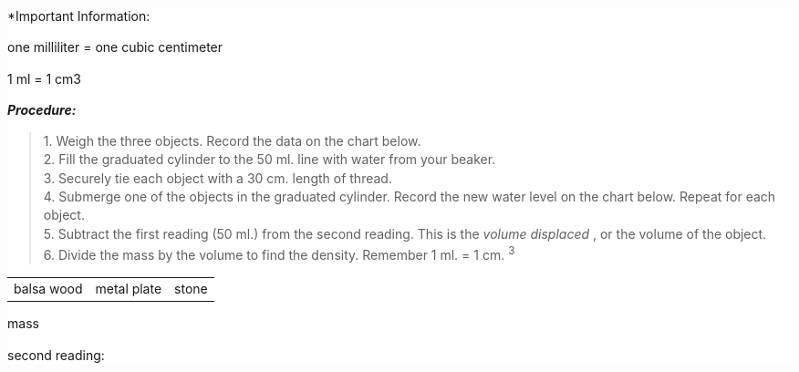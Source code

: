  <p>
  *Important Information:
 </p>
 <p>
  one milliliter = one cubic centimeter
 </p>
 <p>
  1 ml = 1 cm3
 </p>
<p>
  <b>
   <i>
    Procedure:
   </i>
  </b>
  <br/>
 </p>
 <blockquote>
  <dl>
   <dt>
    1. Weigh the three objects. Record the data on the chart below.
    <dt>
     2. Fill the graduated cylinder to the 50 ml. line with water from your beaker.
     <dt>
      3. Securely tie each object with a 30 cm. length of thread.
      <dt>
       4. Submerge one of the objects in the graduated cylinder. Record the new water level on the chart below. Repeat for each object.
       <dt>
        5. Subtract the first reading (50 ml.) from the second reading. This is the
        <i>
         volume displaced
        </i>
        , or the volume of the object.
        <dt>
         6. Divide the mass by the volume to find the density. Remember 1 ml. = 1 cm.
         <sup>
          3
         </sup>
        </dt>
       </dt>
      </dt>
     </dt>
    </dt>
   </dt>
  </dl>
 </blockquote>
 <table border="0">
  <tr>
   <td>
    balsa wood
   </td>
   <td>
    metal plate
   </td>
   <td>
    stone
   </td>
  </tr>
 </table>
 mass
 <p>
  second reading:
 </p>